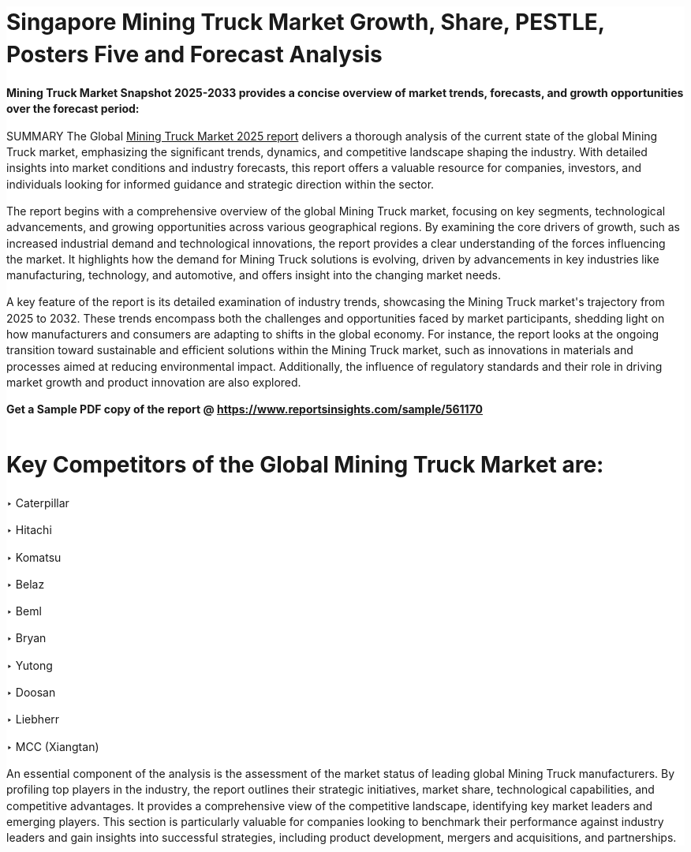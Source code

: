 # Singapore Mining Truck Market Growth, Share, PESTLE, Posters Five and Forecast Analysis

<strong>Mining Truck Market Snapshot 2025-2033 provides a concise overview of market trends, forecasts, and growth opportunities over the forecast period:</strong>

SUMMARY The Global <a href=https://www.reportsinsights.com/sample/561170>Mining Truck Market 2025 report</a> delivers a thorough analysis of the current state of the global Mining Truck market, emphasizing the significant trends, dynamics, and competitive landscape shaping the industry. With detailed insights into market conditions and industry forecasts, this report offers a valuable resource for companies, investors, and individuals looking for informed guidance and strategic direction within the sector.

The report begins with a comprehensive overview of the global Mining Truck market, focusing on key segments, technological advancements, and growing opportunities across various geographical regions. By examining the core drivers of growth, such as increased industrial demand and technological innovations, the report provides a clear understanding of the forces influencing the market. It highlights how the demand for Mining Truck solutions is evolving, driven by advancements in key industries like manufacturing, technology, and automotive, and offers insight into the changing market needs.

A key feature of the report is its detailed examination of industry trends, showcasing the Mining Truck market's trajectory from 2025 to 2032. These trends encompass both the challenges and opportunities faced by market participants, shedding light on how manufacturers and consumers are adapting to shifts in the global economy. For instance, the report looks at the ongoing transition toward sustainable and efficient solutions within the Mining Truck market, such as innovations in materials and processes aimed at reducing environmental impact. Additionally, the influence of regulatory standards and their role in driving market growth and product innovation are also explored.

<strong>Get a Sample PDF copy of the report @ <a href=https://www.reportsinsights.com/sample/561170>https://www.reportsinsights.com/sample/561170</a></strong>

# <strong>Key Competitors of the Global Mining Truck Market are:</strong>

‣ Caterpillar

‣ Hitachi

‣ Komatsu

‣ Belaz

‣ Beml

‣ Bryan

‣ Yutong

‣ Doosan

‣ Liebherr

‣ MCC (Xiangtan)

An essential component of the analysis is the assessment of the market status of leading global Mining Truck manufacturers. By profiling top players in the industry, the report outlines their strategic initiatives, market share, technological capabilities, and competitive advantages. It provides a comprehensive view of the competitive landscape, identifying key market leaders and emerging players. This section is particularly valuable for companies looking to benchmark their performance against industry leaders and gain insights into successful strategies, including product development, mergers and acquisitions, and partnerships.
